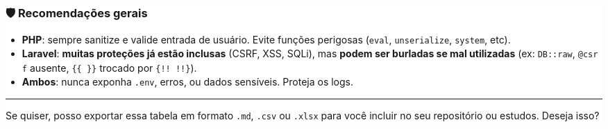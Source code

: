 
### 🛡️ Recomendações gerais

* **PHP**: sempre sanitize e valide entrada de usuário. Evite funções perigosas (`eval`, `unserialize`, `system`, etc).
* **Laravel**: **muitas proteções já estão inclusas** (CSRF, XSS, SQLi), mas **podem ser burladas se mal utilizadas** (ex: `DB::raw`, `@csrf` ausente, `{{ }}` trocado por `{!! !!}`).
* **Ambos**: nunca exponha `.env`, erros, ou dados sensíveis. Proteja os logs.

---

Se quiser, posso exportar essa tabela em formato `.md`, `.csv` ou `.xlsx` para você incluir no seu repositório ou estudos. Deseja isso?
